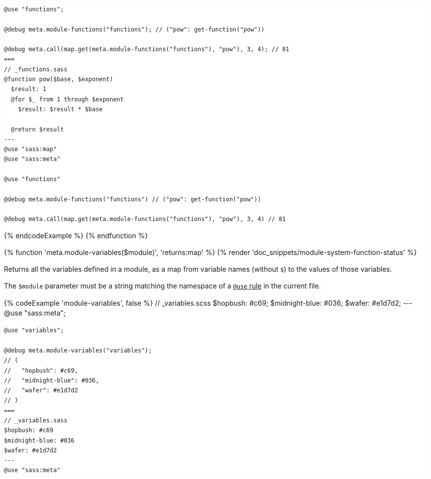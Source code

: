     @use "functions";

    @debug meta.module-functions("functions"); // ("pow": get-function("pow"))

    @debug meta.call(map.get(meta.module-functions("functions"), "pow"), 3, 4); // 81
    ===
    // _functions.sass
    @function pow($base, $exponent)
      $result: 1
      @for $_ from 1 through $exponent
        $result: $result * $base

      @return $result
    ---
    @use "sass:map"
    @use "sass:meta"

    @use "functions"

    @debug meta.module-functions("functions") // ("pow": get-function("pow"))

    @debug meta.call(map.get(meta.module-functions("functions"), "pow"), 3, 4) // 81
  {% endcodeExample %}
{% endfunction %}

{% function 'meta.module-variables($module)', 'returns:map' %}
  {% render 'doc_snippets/module-system-function-status' %}

  Returns all the variables defined in a module, as a map from variable names
  (without `$`) to the values of those variables.

  The `$module` parameter must be a string matching the namespace of a [`@use`
  rule][] in the current file.

  [`@use` rule]: /documentation/at-rules/use

  {% codeExample 'module-variables', false %}
    // _variables.scss
    $hopbush: #c69;
    $midnight-blue: #036;
    $wafer: #e1d7d2;
    ---
    @use "sass:meta";

    @use "variables";

    @debug meta.module-variables("variables");
    // (
    //   "hopbush": #c69,
    //   "midnight-blue": #036,
    //   "wafer": #e1d7d2
    // )
    ===
    // _variables.sass
    $hopbush: #c69
    $midnight-blue: #036
    $wafer: #e1d7d2
    ---
    @use "sass:meta"


  [module]: /documentation/at-rules/use
  [configuration]: /documentation/at-rules/use#configuration
  [calculation]: /documentation/values/calculations
  [calculation]: /documentation/values/calculations
  [function]: /documentation/values/functions
  [`meta.get-function()`]: #get-function
  [`@content` block]: /documentation/at-rules/mixin#content-blocks
  [shadow]: /documentation/variables#shadowing
  [`@extend` rule]: /documentation/at-rules/extend
  [unit arithmetic]: /documentation/values/numbers#units
  [CSS Values and Units Level 3]: http://www.w3.org/TR/css3-values
  [`@error` rule]: /documentation/at-rules/error
  [custom property declaration]: /documentation/style-rules/declarations#custom-properties
  [expressions]: /documentation/syntax/structure#expressions
  [interpolation]: /documentation/interpolation
  [function]: /documentation/values/functions
  [global built-in functions]: /documentation/modules#global-functions
  [user-defined]: /documentation/at-rules/function
  [plain CSS function]: /documentation/at-rules/function/#plain-css-functions
  [global variable]: /documentation/variables#scope
  [arbitrary arguments]: /documentation/at-rules/mixin#taking-arbitrary-arguments
  [argument list]: /documentation/values/lists#argument-lists
  [mixin]: /documentation/at-rules/mixin
  [function values]: /documentation/values/functions
  [map function]: /documentation/modules/map
  [scope]: /documentation/variables#scope